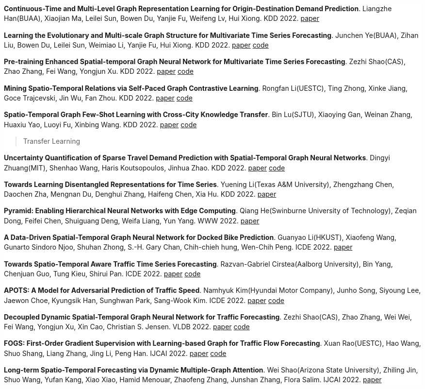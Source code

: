 **Continuous-Time and Multi-Level Graph Representation Learning for Origin-Destination Demand Prediction**. Liangzhe Han(BUAA), Xiaojian Ma, Leilei Sun, Bowen Du, Yanjie Fu, Weifeng Lv, Hui Xiong. KDD 2022. [paper](https://dl.acm.org/doi/abs/10.1145/3534678.3539273)

**Learning the Evolutionary and Multi-scale Graph Structure for Multivariate Time Series Forecasting**. Junchen Ye(BUAA), Zihan Liu, Bowen Du, Leilei Sun, Weimiao Li, Yanjie Fu, Hui Xiong. KDD 2022. [paper](https://arxiv.org/abs/2206.13816) [code](https://github.com/LiuZH-19/ESG)

**Pre-training Enhanced Spatial-temporal Graph Neural Network for Multivariate Time Series Forecasting**. Zezhi Shao(CAS), Zhao Zhang, Fei Wang, Yongjun Xu. KDD 2022. [paper](https://arxiv.org/abs/2206.09113) [code](https://github.com/zezhishao/STEP)

**Mining Spatio-Temporal Relations via Self-Paced Graph Contrastive Learning**. Rongfan Li(UESTC), Ting Zhong, Xinke Jiang, Goce Trajcevski, Jin Wu, Fan Zhou. KDD 2022. [paper](https://dl.acm.org/doi/abs/10.1145/3534678.3539422) [code](https://github.com/RongfanLi98/SPGCL)

**Spatio-Temporal Graph Few-Shot Learning with Cross-City Knowledge Transfer**. Bin Lu(SJTU), Xiaoying Gan, Weinan Zhang, Huaxiu Yao, Luoyi Fu, Xinbing Wang. KDD 2022. [paper](https://arxiv.org/abs/2205.13947) [code](https://github.com/RobinLu1209/ST-GFSL)

> Transfer Learning

**Uncertainty Quantification of Sparse Travel Demand Prediction with Spatial-Temporal Graph Neural Networks**. Dingyi Zhuang(MIT), Shenhao Wang, Haris Koutsopoulos, Jinhua Zhao. KDD 2022. [paper](https://dl.acm.org/doi/abs/10.1145/3534678.3539093) [code](https://github.com/ZhuangDingyi/STZINB)

**Towards Learning Disentangled Representations for Time Series**. Yuening Li(Texas A&M University), Zhengzhang Chen, Daochen Zha, Mengnan Du, Denghui Zhang, Haifeng Chen, Xia Hu. KDD 2022. [paper](https://dl.acm.org/doi/abs/10.1145/3534678.3539140) 

**Pyramid: Enabling Hierarchical Neural Networks with Edge Computing**. Qiang He(Swinburne University of Technology), Zeqian Dong, Feifei Chen, Shuiguang Deng, Weifa Liang, Yun Yang. WWW 2022. [paper](https://dl.acm.org/doi/abs/10.1145/3485447.3511990)

**A Data-Driven Spatial-Temporal Graph Neural Network for Docked Bike Prediction**. Guanyao Li(HKUST), Xiaofeng Wang, Gunarto Sindoro Njoo, Shuhan Zhong, S.-H. Gary Chan, Chih-chieh hung, Wen-Chih Peng. ICDE 2022. [paper](https://ieeexplore.ieee.org/document/9835338)

**Towards Spatio-Temporal Aware Traffic Time Series Forecasting**. Razvan-Gabriel Cirstea(Aalborg University), Bin Yang, Chenjuan Guo, Tung Kieu, Shirui Pan. ICDE 2022. [paper](https://ieeexplore.ieee.org/stamp/stamp.jsp?arnumber=9835586) [code](https://github.com/razvanc92/ST-WA)

**APOTS: A Model for Adversarial Prediction of Traffic Speed**. Namhyuk Kim(Hyundai Motor Company), Junho Song, Siyoung Lee, Jaewon Choe, Kyungsik Han, Sunghwan Park, Sang-Wook Kim. ICDE 2022. [paper](https://ieeexplore.ieee.org/document/9835704) [code](https://github.com/Junho-Song/APOTS)

**Decoupled Dynamic Spatial-Temporal Graph Neural Network for Traffic Forecasting**. Zezhi Shao(CAS), Zhao Zhang, Wei Wei, Fei Wang, Yongjun Xu, Xin Cao, Christian S. Jensen. VLDB 2022. [paper](https://arxiv.org/abs/2206.09112) [code](https://github.com/zezhishao/D2STGNN)

**FOGS: First-Order Gradient Supervision with Learning-based Graph for Traffic Flow Forecasting**. Xuan Rao(UESTC), Hao Wang, Shuo Shang, Liang Zhang, Jing Li, Peng Han. IJCAI 2022. [paper](https://www.ijcai.org/proceedings/2022/545) [code](https://github.com/kevin-xuan/FOGS)

**Long-term Spatio-Temporal Forecasting via Dynamic Multiple-Graph Attention**. Wei Shao(Arizona State University), Zhiling Jin, Shuo Wang, Yufan Kang, Xiao Xiao, Hamid Menouar, Zhaofeng Zhang, Junshan Zhang, Flora Salim. IJCAI 2022. [paper](https://www.ijcai.org/proceedings/2022/309)

